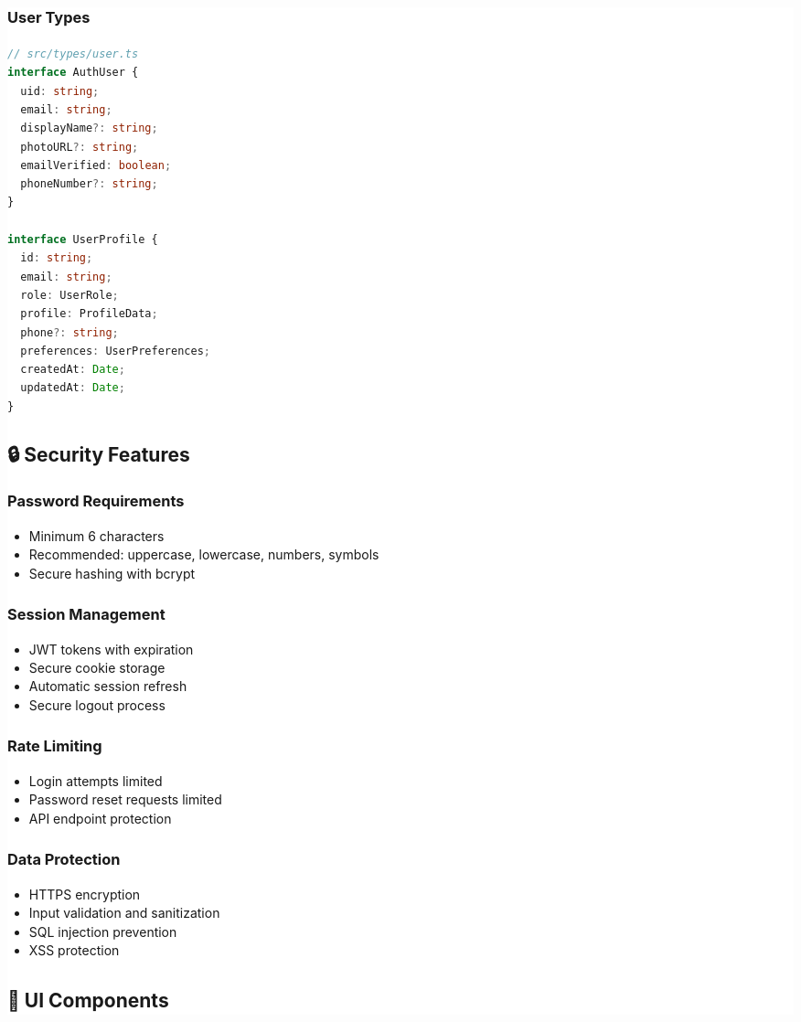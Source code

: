 ### User Types
```typescript
// src/types/user.ts
interface AuthUser {
  uid: string;
  email: string;
  displayName?: string;
  photoURL?: string;
  emailVerified: boolean;
  phoneNumber?: string;
}

interface UserProfile {
  id: string;
  email: string;
  role: UserRole;
  profile: ProfileData;
  phone?: string;
  preferences: UserPreferences;
  createdAt: Date;
  updatedAt: Date;
}
```

## 🔒 Security Features

### Password Requirements
- Minimum 6 characters
- Recommended: uppercase, lowercase, numbers, symbols
- Secure hashing with bcrypt

### Session Management
- JWT tokens with expiration
- Secure cookie storage
- Automatic session refresh
- Secure logout process

### Rate Limiting
- Login attempts limited
- Password reset requests limited
- API endpoint protection

### Data Protection
- HTTPS encryption
- Input validation and sanitization
- SQL injection prevention
- XSS protection

## 🎨 UI Components
